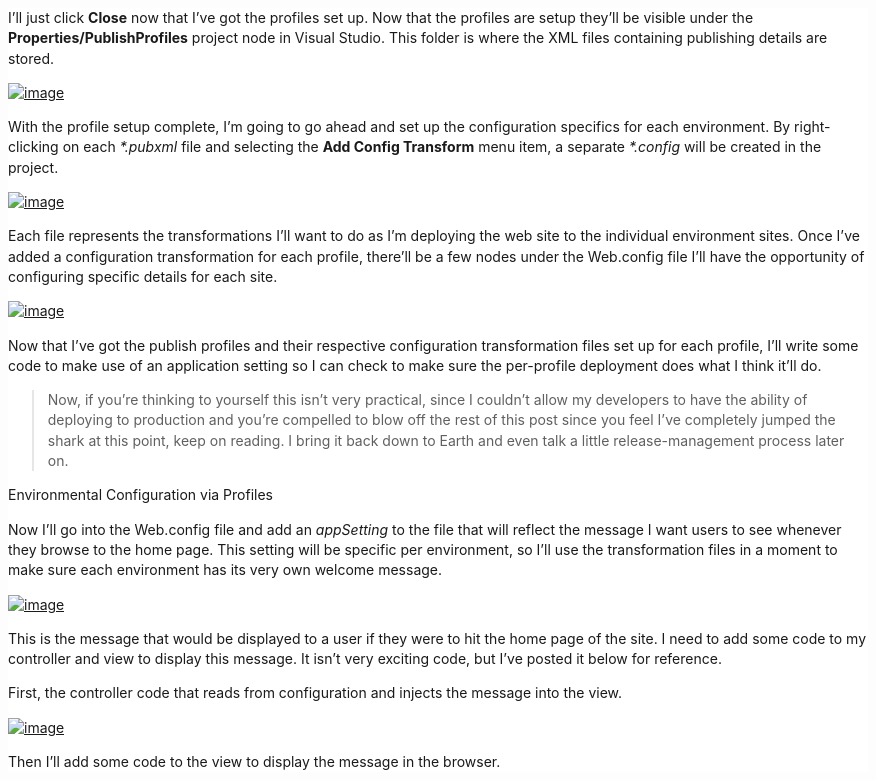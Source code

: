 </p>
<p>I&#x2019;ll just click <strong>Close</strong>  now that I&#x2019;ve got the profiles set up. Now that the profiles are setup they&#x2019;ll be visible under the <strong>Properties/PublishProfiles</strong>  project node in Visual Studio. This folder is where the XML files containing
  publishing details are stored. </p>
<p>
  <a href="/Media/Default/Windows-Live-Writer/6c5682ed66e5_BB3F/image_4.png">
    <img alt="image" src="/posts/managing-multiple-windows-azure-web-site-environments-using-visual-studio-publishing-profiles/media/image_thumb_1.png">
  </a> 
</p>
<p>With the profile setup complete, I&#x2019;m going to go ahead and set up the configuration specifics for each environment. By right-clicking on each <em>*.pubxml</em>  file and selecting the <strong>Add Config Transform</strong>  menu item, a separate <em>*.config</em>   will be created in the project. </p>
<p>
  <a href="/Media/Default/Windows-Live-Writer/6c5682ed66e5_BB3F/image_6.png">
    <img alt="image" src="/posts/managing-multiple-windows-azure-web-site-environments-using-visual-studio-publishing-profiles/media/image_thumb_2.png">
  </a> 
</p>
<p>Each file represents the transformations I&#x2019;ll want to do as I&#x2019;m deploying the web site to the individual environment sites. Once I&#x2019;ve added a configuration transformation for each profile, there&#x2019;ll be a few nodes under the Web.config file I&#x2019;ll have the
  opportunity of configuring specific details for each site. </p>
<p>
  <a href="/Media/Default/Windows-Live-Writer/6c5682ed66e5_BB3F/image_8.png">
    <img alt="image" src="/posts/managing-multiple-windows-azure-web-site-environments-using-visual-studio-publishing-profiles/media/image_thumb_3.png">
  </a> 
</p>
<p>Now that I&#x2019;ve got the publish profiles and their respective configuration transformation files set up for each profile, I&#x2019;ll write some code to make use of an application setting so I can check to make sure the per-profile deployment does what I think
  it&#x2019;ll do. </p>
<blockquote>
  <p>Now, if you&#x2019;re thinking to yourself this isn&#x2019;t very practical, since I couldn&#x2019;t allow my developers to have the ability of deploying to production and you&#x2019;re compelled to blow off the rest of this post since you feel I&#x2019;ve completely jumped the shark
    at this point, keep on reading. I bring it back down to Earth and even talk a little release-management process later on. </p>
</blockquote>
Environmental Configuration via Profiles
<p>Now I&#x2019;ll go into the Web.config file and add an <em>appSetting</em>  to the file that will reflect the message I want users to see whenever they browse to the home page. This setting will be specific per environment, so I&#x2019;ll use the transformation files
  in a moment to make sure each environment has its very own welcome message.</p>
<p>
  <a href="/Media/Default/Windows-Live-Writer/6c5682ed66e5_BB3F/image_12.png">
    <img alt="image" src="/posts/managing-multiple-windows-azure-web-site-environments-using-visual-studio-publishing-profiles/media/image_thumb_5.png">
  </a> 
</p>
<p>This is the message that would be displayed to a user if they were to hit the home page of the site. I need to add some code to my controller and view to display this message. It isn&#x2019;t very exciting code, but I&#x2019;ve posted it below for reference. </p>
<p>First, the controller code that reads from configuration and injects the message into the view. </p>
<p>
  <a href="/Media/Default/Windows-Live-Writer/6c5682ed66e5_BB3F/image_14.png">
    <img alt="image" src="/posts/managing-multiple-windows-azure-web-site-environments-using-visual-studio-publishing-profiles/media/image_thumb_6.png">
  </a> 
</p>
<p>Then I&#x2019;ll add some code to the view to display the message in the browser. </p>
<p>